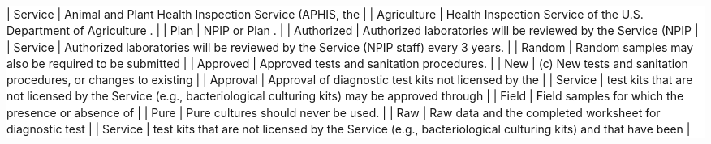 | Service                                                                                                  | Animal and Plant Health Inspection  Service  (APHIS, the                                                                                                    |
| Agriculture                                                                                              | Health Inspection Service of the U.S. Department of Agriculture .                                                                                           |
| Plan                                                                                                     | NPIP or  Plan .                                                                                                                                             |
| Authorized                                                                                               | Authorized laboratories will be reviewed by the Service (NPIP                                                                                               |
| Service                                                                                                  | Authorized laboratories will be reviewed by the  Service  (NPIP staff) every 3 years.                                                                       |
| Random                                                                                                   | Random samples may also be required to be submitted                                                                                                         |
| Approved                                                                                                 | Approved  tests and sanitation procedures.                                                                                                                  |
| New                                                                                                      | (c)  New tests and sanitation procedures, or changes to existing                                                                                            |
| Approval                                                                                                 | Approval of diagnostic test kits not licensed by the                                                                                                        |
| Service                                                                                                  | test kits that are not licensed by the Service (e.g., bacteriological culturing kits) may be approved through                                               |
| Field                                                                                                    | Field samples for which the presence or absence of                                                                                                          |
| Pure                                                                                                     | Pure  cultures should never be used.                                                                                                                        |
| Raw                                                                                                      | Raw data and the completed worksheet for diagnostic test                                                                                                    |
| Service                                                                                                  | test kits that are not licensed by the Service (e.g., bacteriological culturing kits) and that have been                                                    |


